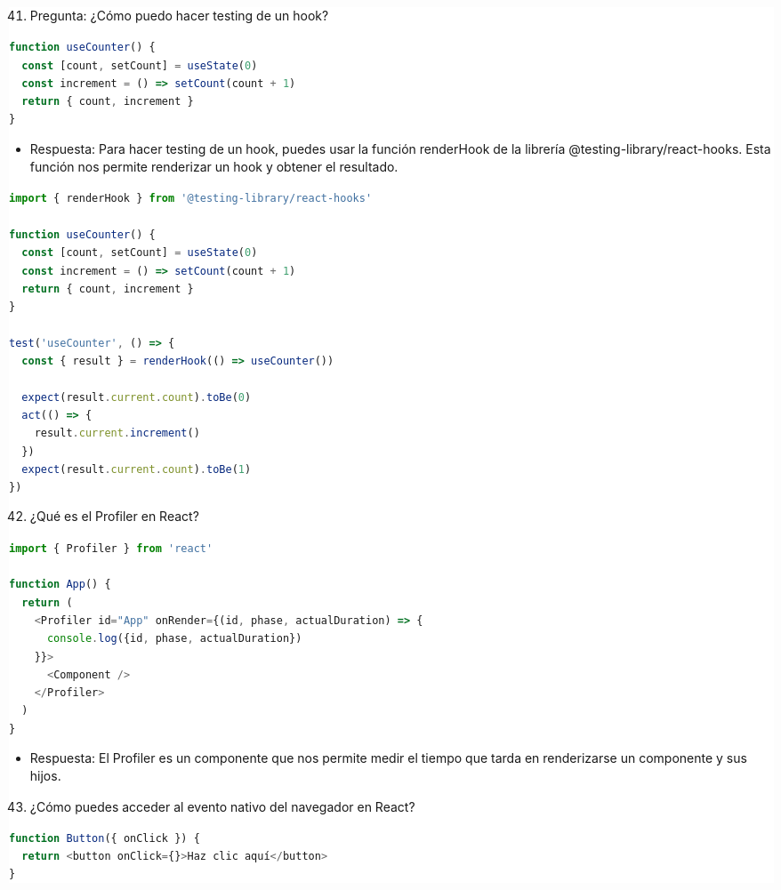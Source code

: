 41. Pregunta: ¿Cómo puedo hacer testing de un hook?

```js
function useCounter() {
  const [count, setCount] = useState(0)
  const increment = () => setCount(count + 1)
  return { count, increment }
}
```

- Respuesta: Para hacer testing de un hook, puedes usar la función renderHook de la librería @testing-library/react-hooks. Esta función nos permite renderizar un hook y obtener el resultado.

```js	
import { renderHook } from '@testing-library/react-hooks'

function useCounter() {
  const [count, setCount] = useState(0)
  const increment = () => setCount(count + 1)
  return { count, increment }
}

test('useCounter', () => {
  const { result } = renderHook(() => useCounter())

  expect(result.current.count).toBe(0)
  act(() => {
    result.current.increment()
  })
  expect(result.current.count).toBe(1)
})
```

42. ¿Qué es el Profiler en React?

```js
import { Profiler } from 'react'

function App() {
  return (
    <Profiler id="App" onRender={(id, phase, actualDuration) => {
      console.log({id, phase, actualDuration})
    }}>
      <Component />
    </Profiler>
  )
}
```

- Respuesta: El Profiler es un componente que nos permite medir el tiempo que tarda en renderizarse un componente y sus hijos.

43. ¿Cómo puedes acceder al evento nativo del navegador en React?

```js
function Button({ onClick }) {
  return <button onClick={}>Haz clic aquí</button>
}
```
